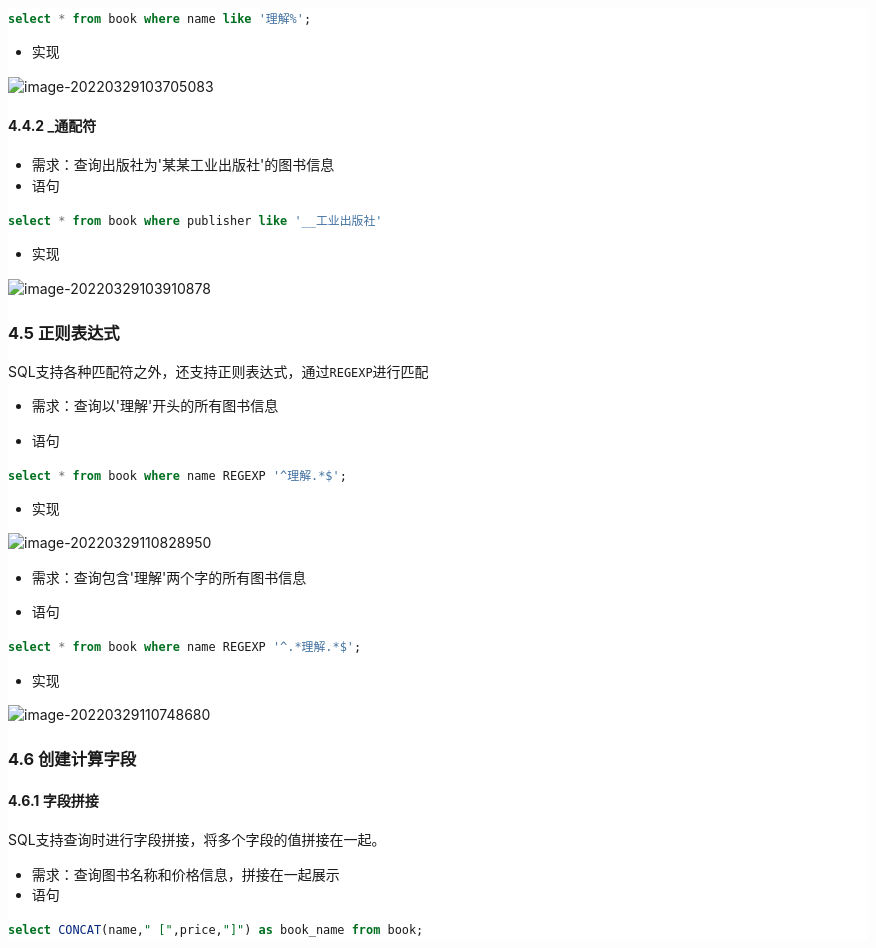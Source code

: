 ```sql
select * from book where name like '理解%';
```

- 实现

![image-20220329103705083](http://rocks526.top/lzx/image-20220329103705083.png)

#### 4.4.2 _通配符

- 需求：查询出版社为'某某工业出版社'的图书信息
- 语句

```sql
select * from book where publisher like '__工业出版社'
```

- 实现

![image-20220329103910878](http://rocks526.top/lzx/image-20220329103910878.png)

### 4.5 正则表达式

SQL支持各种匹配符之外，还支持正则表达式，通过`REGEXP`进行匹配

- 需求：查询以'理解'开头的所有图书信息

- 语句

```sql
select * from book where name REGEXP '^理解.*$';
```

- 实现

![image-20220329110828950](http://rocks526.top/lzx/image-20220329110828950.png)

- 需求：查询包含'理解'两个字的所有图书信息

- 语句

```sql
select * from book where name REGEXP '^.*理解.*$';
```

- 实现

![image-20220329110748680](http://rocks526.top/lzx/image-20220329110748680.png)

### 4.6 创建计算字段

#### 4.6.1 字段拼接

SQL支持查询时进行字段拼接，将多个字段的值拼接在一起。

- 需求：查询图书名称和价格信息，拼接在一起展示
- 语句

```sql
select CONCAT(name," [",price,"]") as book_name from book;
```
